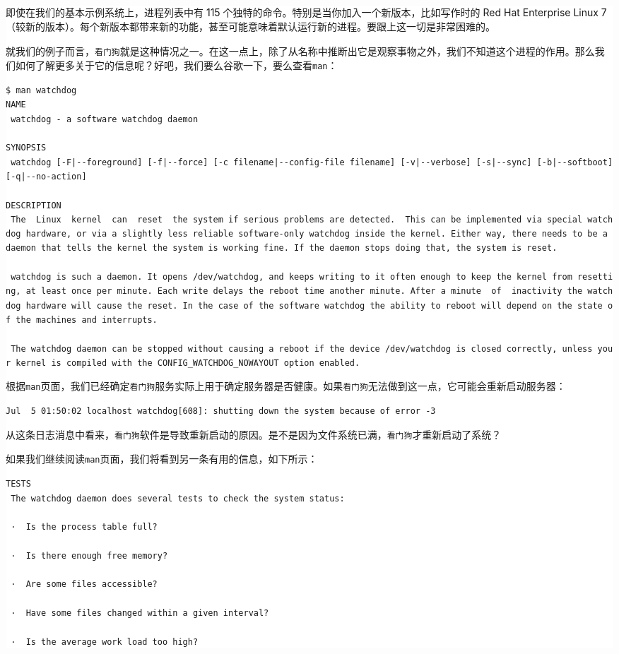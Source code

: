 即使在我们的基本示例系统上，进程列表中有 115 个独特的命令。特别是当你加入一个新版本，比如写作时的 Red Hat Enterprise Linux 7（较新的版本）。每个新版本都带来新的功能，甚至可能意味着默认运行新的进程。要跟上这一切是非常困难的。

就我们的例子而言，`看门狗`就是这种情况之一。在这一点上，除了从名称中推断出它是观察事物之外，我们不知道这个进程的作用。那么我们如何了解更多关于它的信息呢？好吧，我们要么谷歌一下，要么查看`man`：

```
$ man watchdog
NAME
 watchdog - a software watchdog daemon

SYNOPSIS
 watchdog [-F|--foreground] [-f|--force] [-c filename|--config-file filename] [-v|--verbose] [-s|--sync] [-b|--softboot] [-q|--no-action]

DESCRIPTION
 The  Linux  kernel  can  reset  the system if serious problems are detected.  This can be implemented via special watchdog hardware, or via a slightly less reliable software-only watchdog inside the kernel. Either way, there needs to be a daemon that tells the kernel the system is working fine. If the daemon stops doing that, the system is reset.

 watchdog is such a daemon. It opens /dev/watchdog, and keeps writing to it often enough to keep the kernel from resetting, at least once per minute. Each write delays the reboot time another minute. After a minute  of  inactivity the watchdog hardware will cause the reset. In the case of the software watchdog the ability to reboot will depend on the state of the machines and interrupts.

 The watchdog daemon can be stopped without causing a reboot if the device /dev/watchdog is closed correctly, unless your kernel is compiled with the CONFIG_WATCHDOG_NOWAYOUT option enabled.

```

根据`man`页面，我们已经确定`看门狗`服务实际上用于确定服务器是否健康。如果`看门狗`无法做到这一点，它可能会重新启动服务器：

```
Jul  5 01:50:02 localhost watchdog[608]: shutting down the system because of error -3

```

从这条日志消息中看来，`看门狗`软件是导致重新启动的原因。是不是因为文件系统已满，`看门狗`才重新启动了系统？

如果我们继续阅读`man`页面，我们将看到另一条有用的信息，如下所示：

```
TESTS
 The watchdog daemon does several tests to check the system status:

 ·  Is the process table full?

 ·  Is there enough free memory?

 ·  Are some files accessible?

 ·  Have some files changed within a given interval?

 ·  Is the average work load too high?

```
